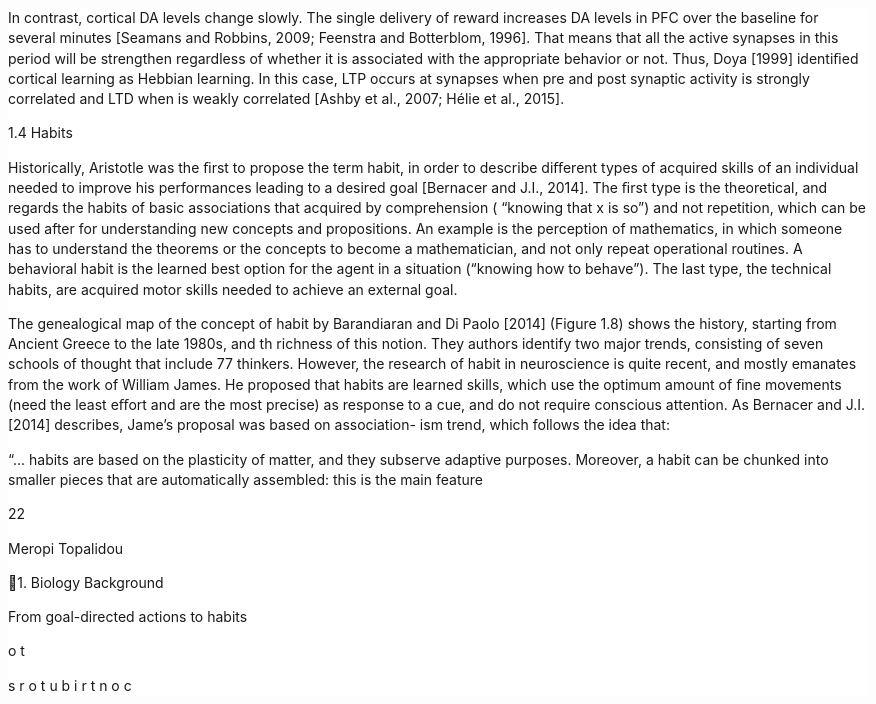 In contrast, cortical DA levels change slowly. The single delivery of reward
increases DA levels in PFC over the baseline for several minutes [Seamans
and Robbins, 2009; Feenstra and Botterblom, 1996]. That means that all the
active synapses in this period will be strengthen regardless of whether it is
associated with the appropriate behavior or not. Thus, Doya [1999] identiﬁed
cortical learning as Hebbian learning. In this case, LTP occurs at synapses
when pre and post synaptic activity is strongly correlated and LTD when is
weakly correlated [Ashby et al., 2007; Hélie et al., 2015].

1.4 Habits

Historically, Aristotle was the ﬁrst to propose the term habit, in order to
describe diﬀerent types of acquired skills of an individual needed to improve his
performances leading to a desired goal [Bernacer and J.I., 2014]. The ﬁrst type
is the theoretical, and regards the habits of basic associations that acquired by
comprehension ( “knowing that x is so”) and not repetition, which can be used
after for understanding new concepts and propositions. An example is the
perception of mathematics, in which someone has to understand the theorems
or the concepts to become a mathematician, and not only repeat operational
routines. A behavioral habit is the learned best option for the agent in a
situation (“knowing how to behave”). The last type, the technical habits, are
acquired motor skills needed to achieve an external goal.

The genealogical map of the concept of habit by Barandiaran and Di Paolo
[2014] (Figure 1.8) shows the history, starting from Ancient Greece to the late
1980s, and th richness of this notion. They authors identify two major trends,
consisting of seven schools of thought that include 77 thinkers. However, the
research of habit in neuroscience is quite recent, and mostly emanates from
the work of William James. He proposed that habits are learned skills, which
use the optimum amount of ﬁne movements (need the least eﬀort and are the
most precise) as response to a cue, and do not require conscious attention. As
Bernacer and J.I. [2014] describes, Jame’s proposal was based on association-
ism trend, which follows the idea that:

“... habits are based on the plasticity of matter, and they subserve
adaptive purposes. Moreover, a habit can be chunked into smaller
pieces that are automatically assembled: this is the main feature

22

Meropi Topalidou

1. Biology Background

From goal-directed actions to habits

o
t

s
r
o
t
u
b
i
r
t
n
o
c
